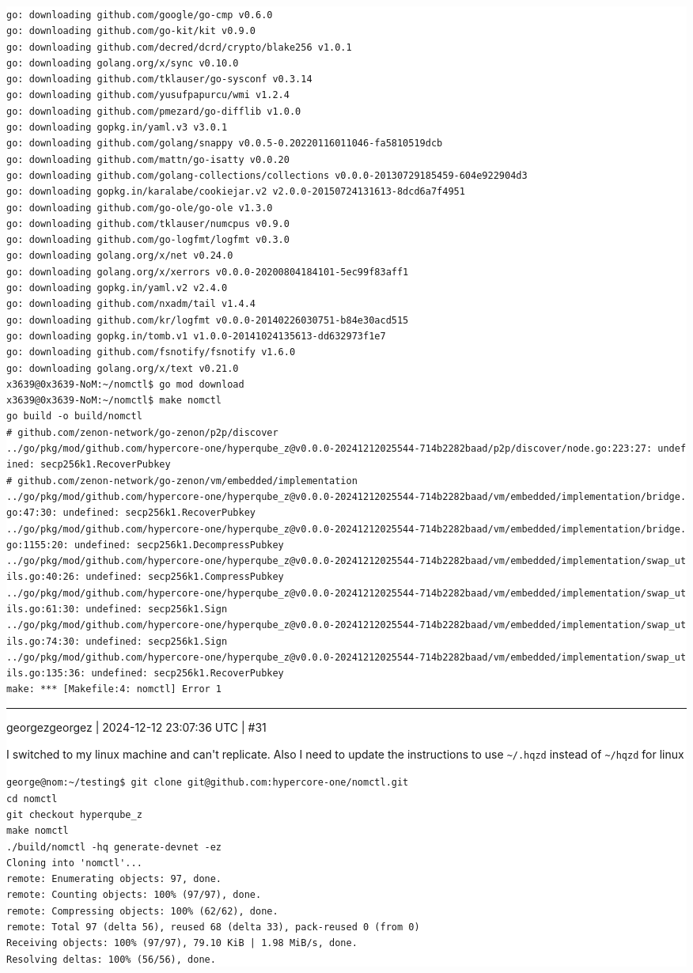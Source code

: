 ```
go: downloading github.com/google/go-cmp v0.6.0
go: downloading github.com/go-kit/kit v0.9.0
go: downloading github.com/decred/dcrd/crypto/blake256 v1.0.1
go: downloading golang.org/x/sync v0.10.0
go: downloading github.com/tklauser/go-sysconf v0.3.14
go: downloading github.com/yusufpapurcu/wmi v1.2.4
go: downloading github.com/pmezard/go-difflib v1.0.0
go: downloading gopkg.in/yaml.v3 v3.0.1
go: downloading github.com/golang/snappy v0.0.5-0.20220116011046-fa5810519dcb
go: downloading github.com/mattn/go-isatty v0.0.20
go: downloading github.com/golang-collections/collections v0.0.0-20130729185459-604e922904d3
go: downloading gopkg.in/karalabe/cookiejar.v2 v2.0.0-20150724131613-8dcd6a7f4951
go: downloading github.com/go-ole/go-ole v1.3.0
go: downloading github.com/tklauser/numcpus v0.9.0
go: downloading github.com/go-logfmt/logfmt v0.3.0
go: downloading golang.org/x/net v0.24.0
go: downloading golang.org/x/xerrors v0.0.0-20200804184101-5ec99f83aff1
go: downloading gopkg.in/yaml.v2 v2.4.0
go: downloading github.com/nxadm/tail v1.4.4
go: downloading github.com/kr/logfmt v0.0.0-20140226030751-b84e30acd515
go: downloading gopkg.in/tomb.v1 v1.0.0-20141024135613-dd632973f1e7
go: downloading github.com/fsnotify/fsnotify v1.6.0
go: downloading golang.org/x/text v0.21.0
x3639@0x3639-NoM:~/nomctl$ go mod download
x3639@0x3639-NoM:~/nomctl$ make nomctl
go build -o build/nomctl
# github.com/zenon-network/go-zenon/p2p/discover
../go/pkg/mod/github.com/hypercore-one/hyperqube_z@v0.0.0-20241212025544-714b2282baad/p2p/discover/node.go:223:27: undefined: secp256k1.RecoverPubkey
# github.com/zenon-network/go-zenon/vm/embedded/implementation
../go/pkg/mod/github.com/hypercore-one/hyperqube_z@v0.0.0-20241212025544-714b2282baad/vm/embedded/implementation/bridge.go:47:30: undefined: secp256k1.RecoverPubkey
../go/pkg/mod/github.com/hypercore-one/hyperqube_z@v0.0.0-20241212025544-714b2282baad/vm/embedded/implementation/bridge.go:1155:20: undefined: secp256k1.DecompressPubkey
../go/pkg/mod/github.com/hypercore-one/hyperqube_z@v0.0.0-20241212025544-714b2282baad/vm/embedded/implementation/swap_utils.go:40:26: undefined: secp256k1.CompressPubkey
../go/pkg/mod/github.com/hypercore-one/hyperqube_z@v0.0.0-20241212025544-714b2282baad/vm/embedded/implementation/swap_utils.go:61:30: undefined: secp256k1.Sign
../go/pkg/mod/github.com/hypercore-one/hyperqube_z@v0.0.0-20241212025544-714b2282baad/vm/embedded/implementation/swap_utils.go:74:30: undefined: secp256k1.Sign
../go/pkg/mod/github.com/hypercore-one/hyperqube_z@v0.0.0-20241212025544-714b2282baad/vm/embedded/implementation/swap_utils.go:135:36: undefined: secp256k1.RecoverPubkey
make: *** [Makefile:4: nomctl] Error 1
```

-------------------------

georgezgeorgez | 2024-12-12 23:07:36 UTC | #31

I switched to my linux machine and can't replicate.
Also I need to update the instructions to use `~/.hqzd` instead of `~/hqzd` for linux
```
george@nom:~/testing$ git clone git@github.com:hypercore-one/nomctl.git
cd nomctl
git checkout hyperqube_z
make nomctl
./build/nomctl -hq generate-devnet -ez
Cloning into 'nomctl'...
remote: Enumerating objects: 97, done.
remote: Counting objects: 100% (97/97), done.
remote: Compressing objects: 100% (62/62), done.
remote: Total 97 (delta 56), reused 68 (delta 33), pack-reused 0 (from 0)
Receiving objects: 100% (97/97), 79.10 KiB | 1.98 MiB/s, done.
Resolving deltas: 100% (56/56), done.
```